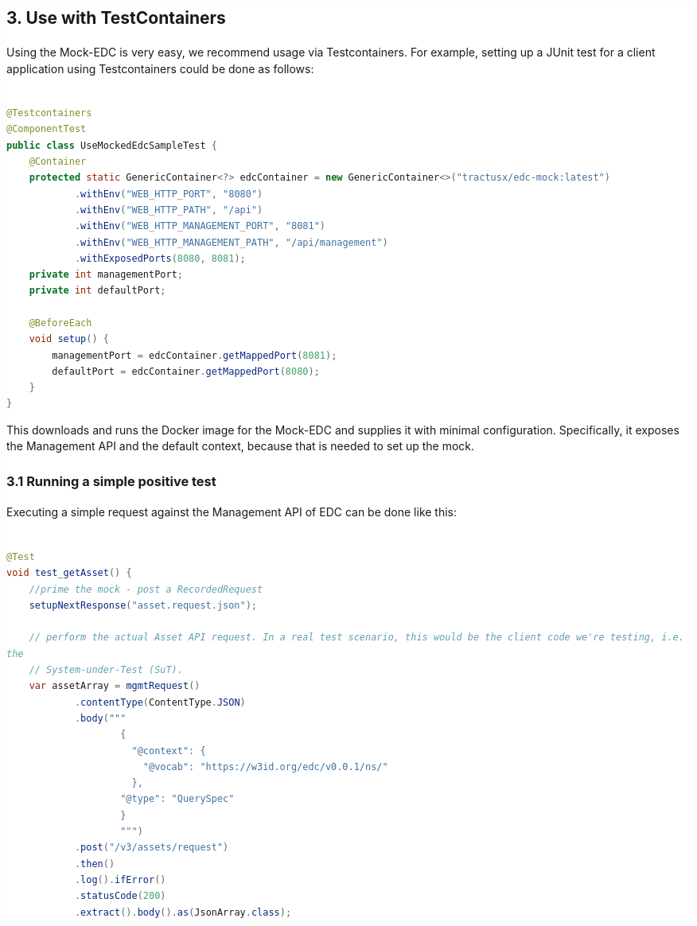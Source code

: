 ## 3. Use with TestContainers

Using the Mock-EDC is very easy, we recommend usage via Testcontainers. For example, setting up a JUnit test for a
client application using Testcontainers could be done as follows:

```java

@Testcontainers
@ComponentTest
public class UseMockedEdcSampleTest {
    @Container
    protected static GenericContainer<?> edcContainer = new GenericContainer<>("tractusx/edc-mock:latest")
            .withEnv("WEB_HTTP_PORT", "8080")
            .withEnv("WEB_HTTP_PATH", "/api")
            .withEnv("WEB_HTTP_MANAGEMENT_PORT", "8081")
            .withEnv("WEB_HTTP_MANAGEMENT_PATH", "/api/management")
            .withExposedPorts(8080, 8081);
    private int managementPort;
    private int defaultPort;

    @BeforeEach
    void setup() {
        managementPort = edcContainer.getMappedPort(8081);
        defaultPort = edcContainer.getMappedPort(8080);
    }
}
```

This downloads and runs the Docker image for the Mock-EDC and supplies it with minimal configuration. Specifically, it
exposes
the Management API and the default context, because that is needed to set up the mock.

### 3.1 Running a simple positive test

Executing a simple request against the Management API of EDC can be done like this:

```java

@Test
void test_getAsset() {
    //prime the mock - post a RecordedRequest
    setupNextResponse("asset.request.json");

    // perform the actual Asset API request. In a real test scenario, this would be the client code we're testing, i.e. the
    // System-under-Test (SuT).
    var assetArray = mgmtRequest()
            .contentType(ContentType.JSON)
            .body("""
                    {
                      "@context": {
                        "@vocab": "https://w3id.org/edc/v0.0.1/ns/"
                      },
                    "@type": "QuerySpec"
                    }
                    """)
            .post("/v3/assets/request")
            .then()
            .log().ifError()
            .statusCode(200)
            .extract().body().as(JsonArray.class);

```